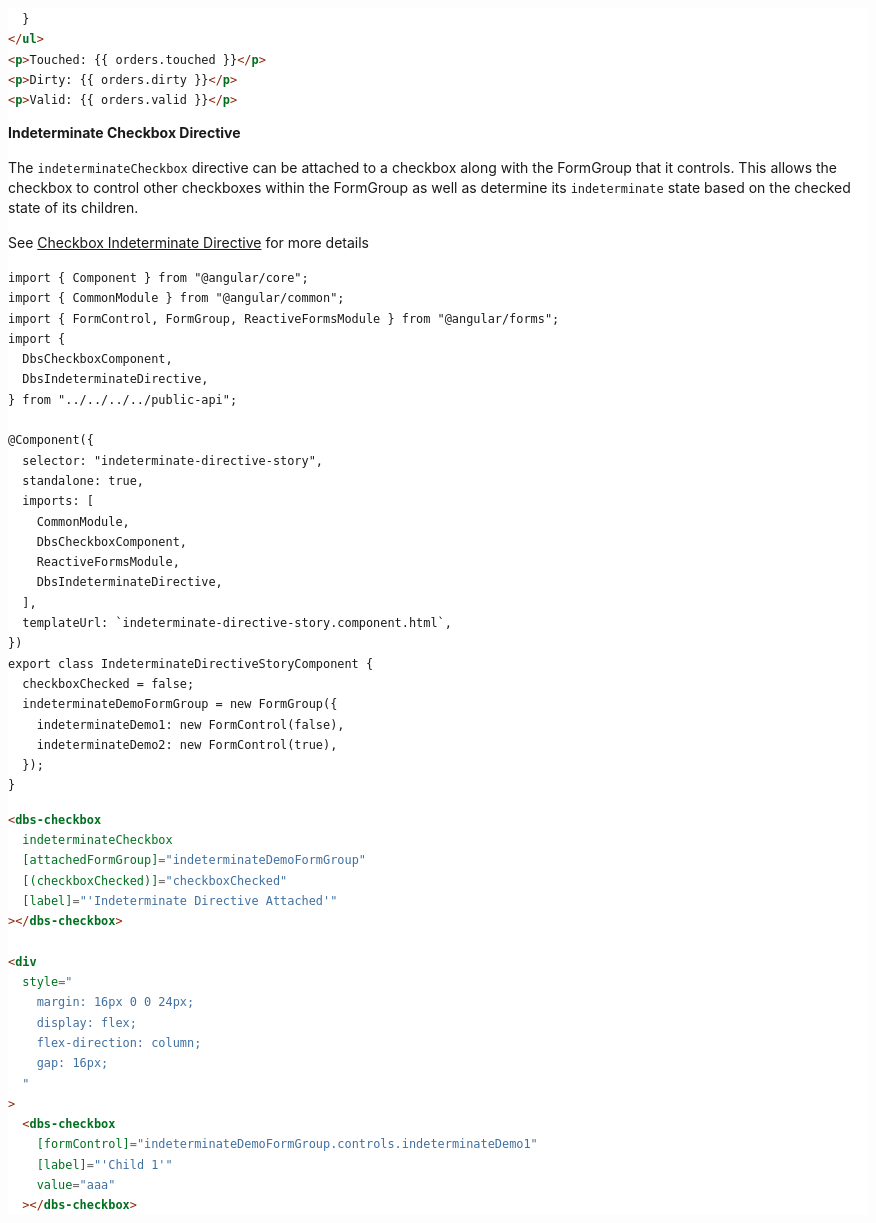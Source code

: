 ```html
  }
</ul>
<p>Touched: {{ orders.touched }}</p>
<p>Dirty: {{ orders.dirty }}</p>
<p>Valid: {{ orders.valid }}</p>
```

**Indeterminate Checkbox Directive**

The `indeterminateCheckbox` directive can be attached to a checkbox along with the FormGroup that it controls. This allows the checkbox to control other checkboxes within the FormGroup as well as determine its `indeterminate` state based on the checked state of its children.

See [Checkbox Indeterminate Directive](https://angular.dev.apps.cs.sgp.dbs.com/iframe.html?path=/docs/components-checkbox-checkbox-indeterminate-directive--docs) for more details

```tsx
import { Component } from "@angular/core";
import { CommonModule } from "@angular/common";
import { FormControl, FormGroup, ReactiveFormsModule } from "@angular/forms";
import {
  DbsCheckboxComponent,
  DbsIndeterminateDirective,
} from "../../../../public-api";

@Component({
  selector: "indeterminate-directive-story",
  standalone: true,
  imports: [
    CommonModule,
    DbsCheckboxComponent,
    ReactiveFormsModule,
    DbsIndeterminateDirective,
  ],
  templateUrl: `indeterminate-directive-story.component.html`,
})
export class IndeterminateDirectiveStoryComponent {
  checkboxChecked = false;
  indeterminateDemoFormGroup = new FormGroup({
    indeterminateDemo1: new FormControl(false),
    indeterminateDemo2: new FormControl(true),
  });
}
```

```html
<dbs-checkbox
  indeterminateCheckbox
  [attachedFormGroup]="indeterminateDemoFormGroup"
  [(checkboxChecked)]="checkboxChecked"
  [label]="'Indeterminate Directive Attached'"
></dbs-checkbox>

<div
  style="
    margin: 16px 0 0 24px;
    display: flex;
    flex-direction: column;
    gap: 16px;
  "
>
  <dbs-checkbox
    [formControl]="indeterminateDemoFormGroup.controls.indeterminateDemo1"
    [label]="'Child 1'"
    value="aaa"
  ></dbs-checkbox>
```